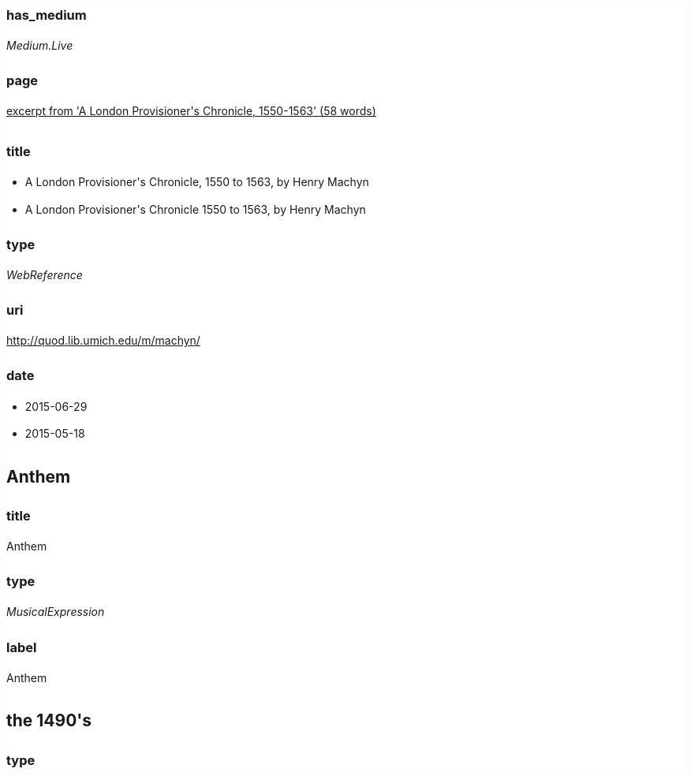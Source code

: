### has_medium


*Medium.Live*

### page


[excerpt from 'A London Provisioner's Chronicle, 1550-1563' (58 words)](#excerpt-from-'A-London-Provisioner's-Chronicle-1550-1563'-(58-words))

## 

### title

 - A London Provisioner's Chronicle, 1550 to 1563, by Henry Machyn

 - A London Provisioner's Chronicle 1550 to 1563, by Henry Machyn

### type


*WebReference*

### uri


http://quod.lib.umich.edu/m/machyn/

### date

 - 2015-06-29

 - 2015-05-18

## Anthem

### title


Anthem

### type


*MusicalExpression*

### label


Anthem

## the 1490's

### type
